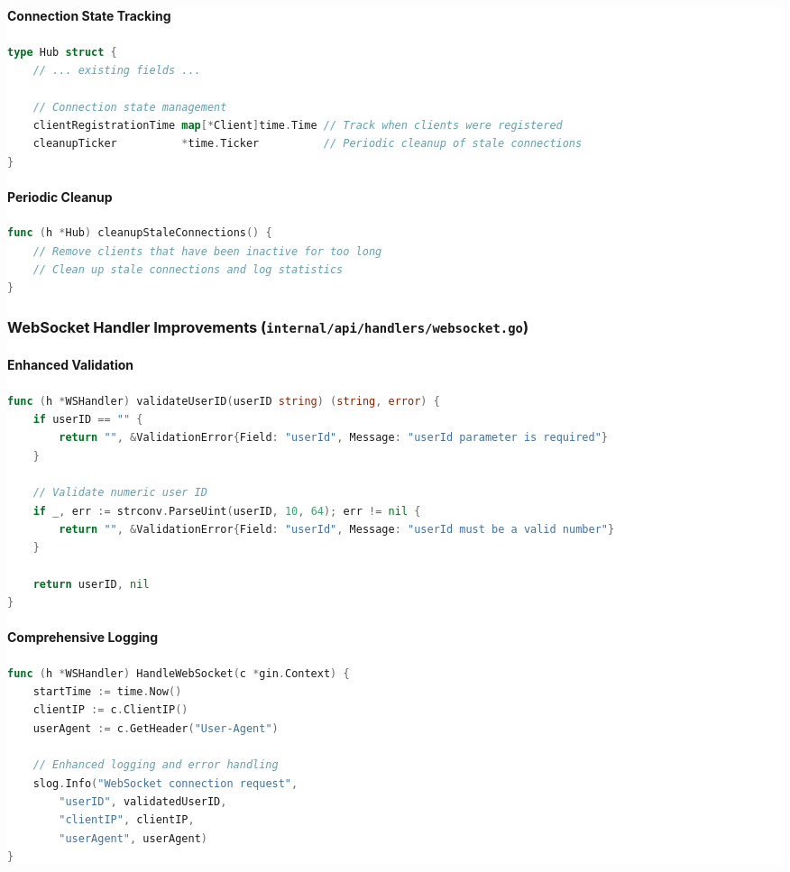 #### Connection State Tracking
```go
type Hub struct {
    // ... existing fields ...
    
    // Connection state management
    clientRegistrationTime map[*Client]time.Time // Track when clients were registered
    cleanupTicker          *time.Ticker          // Periodic cleanup of stale connections
}
```

#### Periodic Cleanup
```go
func (h *Hub) cleanupStaleConnections() {
    // Remove clients that have been inactive for too long
    // Clean up stale connections and log statistics
}
```

### WebSocket Handler Improvements (`internal/api/handlers/websocket.go`)

#### Enhanced Validation
```go
func (h *WSHandler) validateUserID(userID string) (string, error) {
    if userID == "" {
        return "", &ValidationError{Field: "userId", Message: "userId parameter is required"}
    }
    
    // Validate numeric user ID
    if _, err := strconv.ParseUint(userID, 10, 64); err != nil {
        return "", &ValidationError{Field: "userId", Message: "userId must be a valid number"}
    }
    
    return userID, nil
}
```

#### Comprehensive Logging
```go
func (h *WSHandler) HandleWebSocket(c *gin.Context) {
    startTime := time.Now()
    clientIP := c.ClientIP()
    userAgent := c.GetHeader("User-Agent")
    
    // Enhanced logging and error handling
    slog.Info("WebSocket connection request", 
        "userID", validatedUserID, 
        "clientIP", clientIP, 
        "userAgent", userAgent)
}
```
